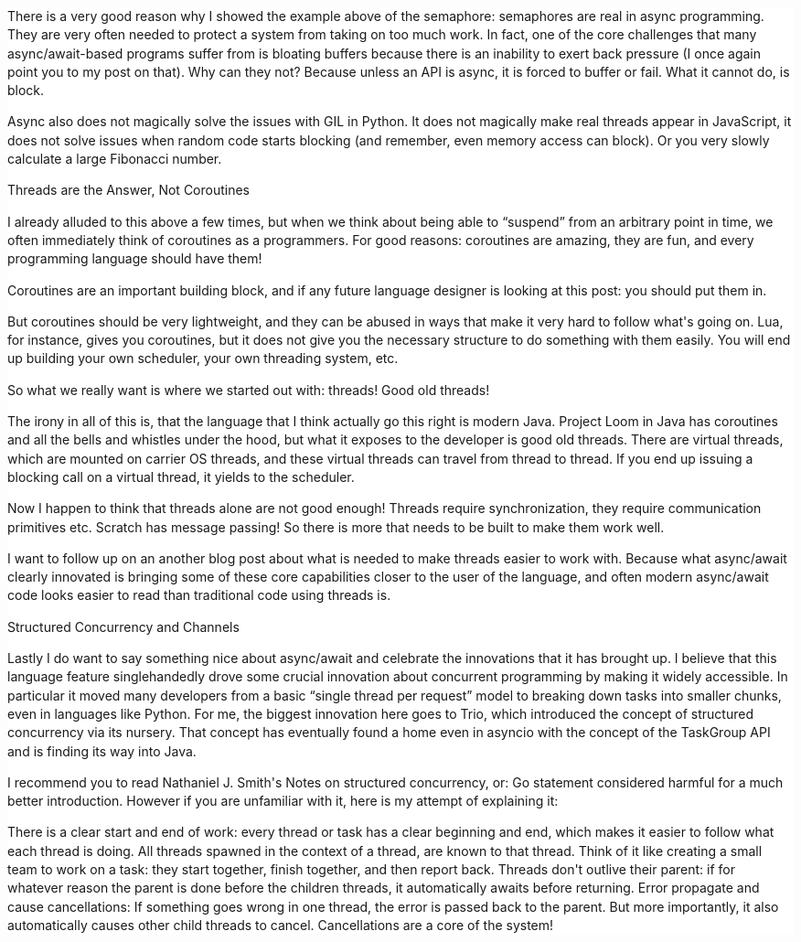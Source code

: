 There is a very good reason why I showed the example above of the semaphore: semaphores are real in async programming. They are very often needed to protect a system from taking on too much work. In fact, one of the core challenges that many async/await-based programs suffer from is bloating buffers because there is an inability to exert back pressure (I once again point you to my post on that). Why can they not? Because unless an API is async, it is forced to buffer or fail. What it cannot do, is block.

Async also does not magically solve the issues with GIL in Python. It does not magically make real threads appear in JavaScript, it does not solve issues when random code starts blocking (and remember, even memory access can block). Or you very slowly calculate a large Fibonacci number.

Threads are the Answer, Not Coroutines

I already alluded to this above a few times, but when we think about being able to “suspend” from an arbitrary point in time, we often immediately think of coroutines as a programmers. For good reasons: coroutines are amazing, they are fun, and every programming language should have them!

Coroutines are an important building block, and if any future language designer is looking at this post: you should put them in.

But coroutines should be very lightweight, and they can be abused in ways that make it very hard to follow what's going on. Lua, for instance, gives you coroutines, but it does not give you the necessary structure to do something with them easily. You will end up building your own scheduler, your own threading system, etc.

So what we really want is where we started out with: threads! Good old threads!

The irony in all of this is, that the language that I think actually go this right is modern Java. Project Loom in Java has coroutines and all the bells and whistles under the hood, but what it exposes to the developer is good old threads. There are virtual threads, which are mounted on carrier OS threads, and these virtual threads can travel from thread to thread. If you end up issuing a blocking call on a virtual thread, it yields to the scheduler.

Now I happen to think that threads alone are not good enough! Threads require synchronization, they require communication primitives etc. Scratch has message passing! So there is more that needs to be built to make them work well.

I want to follow up on an another blog post about what is needed to make threads easier to work with. Because what async/await clearly innovated is bringing some of these core capabilities closer to the user of the language, and often modern async/await code looks easier to read than traditional code using threads is.

Structured Concurrency and Channels

Lastly I do want to say something nice about async/await and celebrate the innovations that it has brought up. I believe that this language feature singlehandedly drove some crucial innovation about concurrent programming by making it widely accessible. In particular it moved many developers from a basic “single thread per request” model to breaking down tasks into smaller chunks, even in languages like Python. For me, the biggest innovation here goes to Trio, which introduced the concept of structured concurrency via its nursery. That concept has eventually found a home even in asyncio with the concept of the TaskGroup API and is finding its way into Java.

I recommend you to read Nathaniel J. Smith's Notes on structured concurrency, or: Go statement considered harmful for a much better introduction. However if you are unfamiliar with it, here is my attempt of explaining it:

There is a clear start and end of work: every thread or task has a clear beginning and end, which makes it easier to follow what each thread is doing. All threads spawned in the context of a thread, are known to that thread. Think of it like creating a small team to work on a task: they start together, finish together, and then report back.
Threads don't outlive their parent: if for whatever reason the parent is done before the children threads, it automatically awaits before returning.
Error propagate and cause cancellations: If something goes wrong in one thread, the error is passed back to the parent. But more importantly, it also automatically causes other child threads to cancel. Cancellations are a core of the system!
